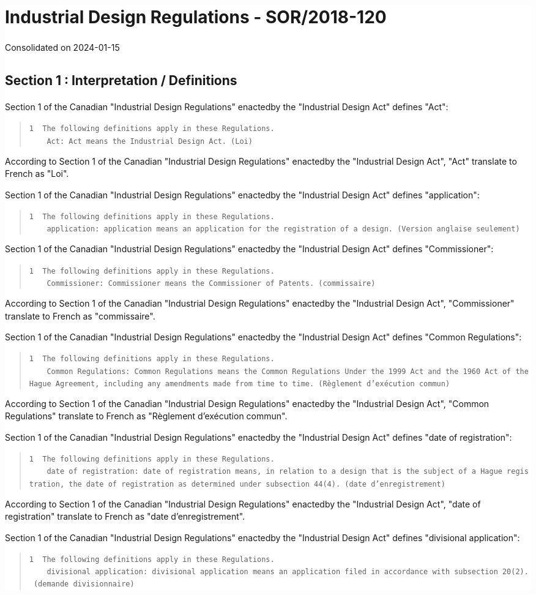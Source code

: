 
Industrial Design Regulations - SOR/2018-120
============================================

Consolidated on 2024-01-15


Section 1  : Interpretation / Definitions
-----------------------------------------

Section 1  of the Canadian "Industrial Design Regulations" enactedby the "Industrial Design Act" defines "Act":
>     1  The following definitions apply in these Regulations.
>         Act: Act means the Industrial Design Act. (Loi)


According to Section 1  of the Canadian "Industrial Design Regulations" enactedby the "Industrial Design Act", "Act" translate to French as "Loi".

Section 1  of the Canadian "Industrial Design Regulations" enactedby the "Industrial Design Act" defines "application":
>     1  The following definitions apply in these Regulations.
>         application: application means an application for the registration of a design. (Version anglaise seulement)

Section 1  of the Canadian "Industrial Design Regulations" enactedby the "Industrial Design Act" defines "Commissioner":
>     1  The following definitions apply in these Regulations.
>         Commissioner: Commissioner means the Commissioner of Patents. (commissaire)


According to Section 1  of the Canadian "Industrial Design Regulations" enactedby the "Industrial Design Act", "Commissioner" translate to French as "commissaire".

Section 1  of the Canadian "Industrial Design Regulations" enactedby the "Industrial Design Act" defines "Common Regulations":
>     1  The following definitions apply in these Regulations.
>         Common Regulations: Common Regulations means the Common Regulations Under the 1999 Act and the 1960 Act of the Hague Agreement, including any amendments made from time to time. (Règlement d’exécution commun)


According to Section 1  of the Canadian "Industrial Design Regulations" enactedby the "Industrial Design Act", "Common Regulations" translate to French as "Règlement d’exécution commun".

Section 1  of the Canadian "Industrial Design Regulations" enactedby the "Industrial Design Act" defines "date of registration":
>     1  The following definitions apply in these Regulations.
>         date of registration: date of registration means, in relation to a design that is the subject of a Hague registration, the date of registration as determined under subsection 44(4). (date d’enregistrement)


According to Section 1  of the Canadian "Industrial Design Regulations" enactedby the "Industrial Design Act", "date of registration" translate to French as "date d’enregistrement".

Section 1  of the Canadian "Industrial Design Regulations" enactedby the "Industrial Design Act" defines "divisional application":
>     1  The following definitions apply in these Regulations.
>         divisional application: divisional application means an application filed in accordance with subsection 20(2). (demande divisionnaire)
